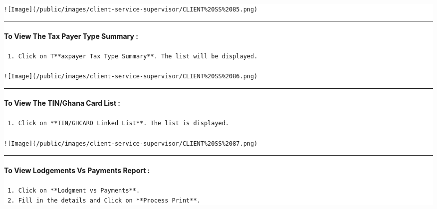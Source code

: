     ![Image](/public/images/client-service-supervisor/CLIENT%20SS%2085.png)
   ---
   #### **To View The Tax Payer Type Summary :** 
     1. Click on T**axpayer Tax Type Summary**. The list will be displayed. 
   
    ![Image](/public/images/client-service-supervisor/CLIENT%20SS%2086.png)
   ---
   #### **To View The TIN/Ghana Card List :** 
     1. Click on **TIN/GHCARD Linked List**. The list is displayed.
   
    ![Image](/public/images/client-service-supervisor/CLIENT%20SS%2087.png)
   ---
   #### **To View Lodgements Vs Payments Report :** 
     1. Click on **Lodgment vs Payments**.
     2. Fill in the details and Click on **Process Print**.
   